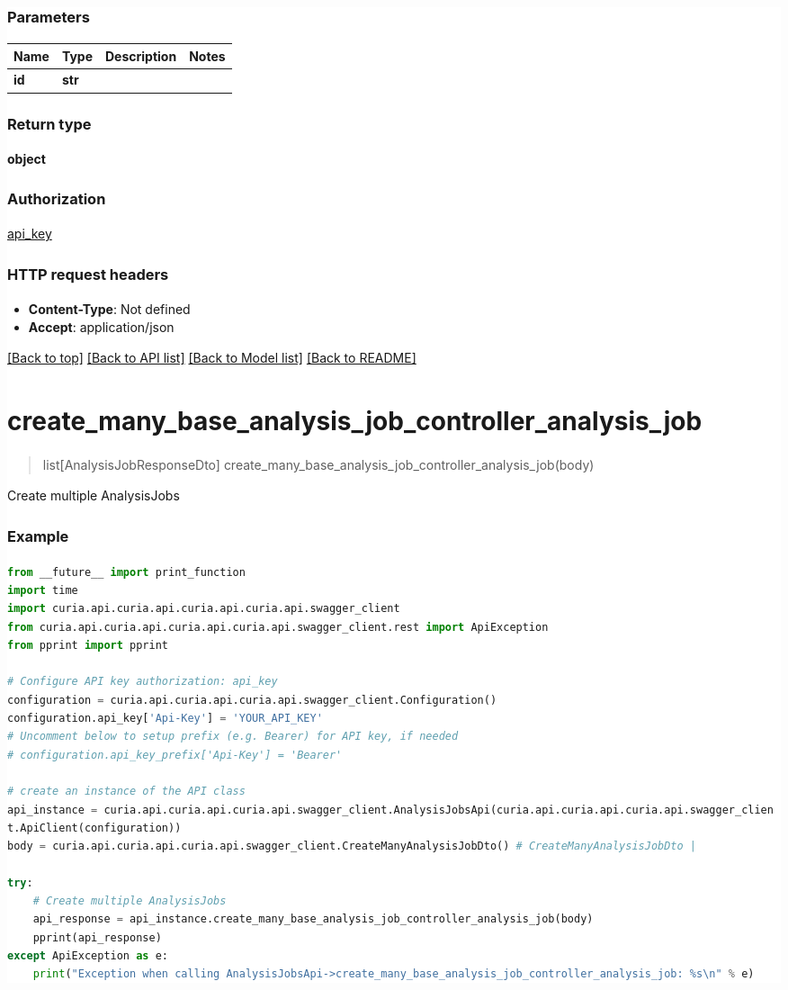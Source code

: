 ### Parameters

Name | Type | Description  | Notes
------------- | ------------- | ------------- | -------------
 **id** | **str**|  | 

### Return type

**object**

### Authorization

[api_key](../README.md#api_key)

### HTTP request headers

 - **Content-Type**: Not defined
 - **Accept**: application/json

[[Back to top]](#) [[Back to API list]](../README.md#documentation-for-api-endpoints) [[Back to Model list]](../README.md#documentation-for-models) [[Back to README]](../README.md)

# **create_many_base_analysis_job_controller_analysis_job**
> list[AnalysisJobResponseDto] create_many_base_analysis_job_controller_analysis_job(body)

Create multiple AnalysisJobs

### Example
```python
from __future__ import print_function
import time
import curia.api.curia.api.curia.api.curia.api.swagger_client
from curia.api.curia.api.curia.api.curia.api.swagger_client.rest import ApiException
from pprint import pprint

# Configure API key authorization: api_key
configuration = curia.api.curia.api.curia.api.swagger_client.Configuration()
configuration.api_key['Api-Key'] = 'YOUR_API_KEY'
# Uncomment below to setup prefix (e.g. Bearer) for API key, if needed
# configuration.api_key_prefix['Api-Key'] = 'Bearer'

# create an instance of the API class
api_instance = curia.api.curia.api.curia.api.swagger_client.AnalysisJobsApi(curia.api.curia.api.curia.api.swagger_client.ApiClient(configuration))
body = curia.api.curia.api.curia.api.swagger_client.CreateManyAnalysisJobDto() # CreateManyAnalysisJobDto | 

try:
    # Create multiple AnalysisJobs
    api_response = api_instance.create_many_base_analysis_job_controller_analysis_job(body)
    pprint(api_response)
except ApiException as e:
    print("Exception when calling AnalysisJobsApi->create_many_base_analysis_job_controller_analysis_job: %s\n" % e)
```
